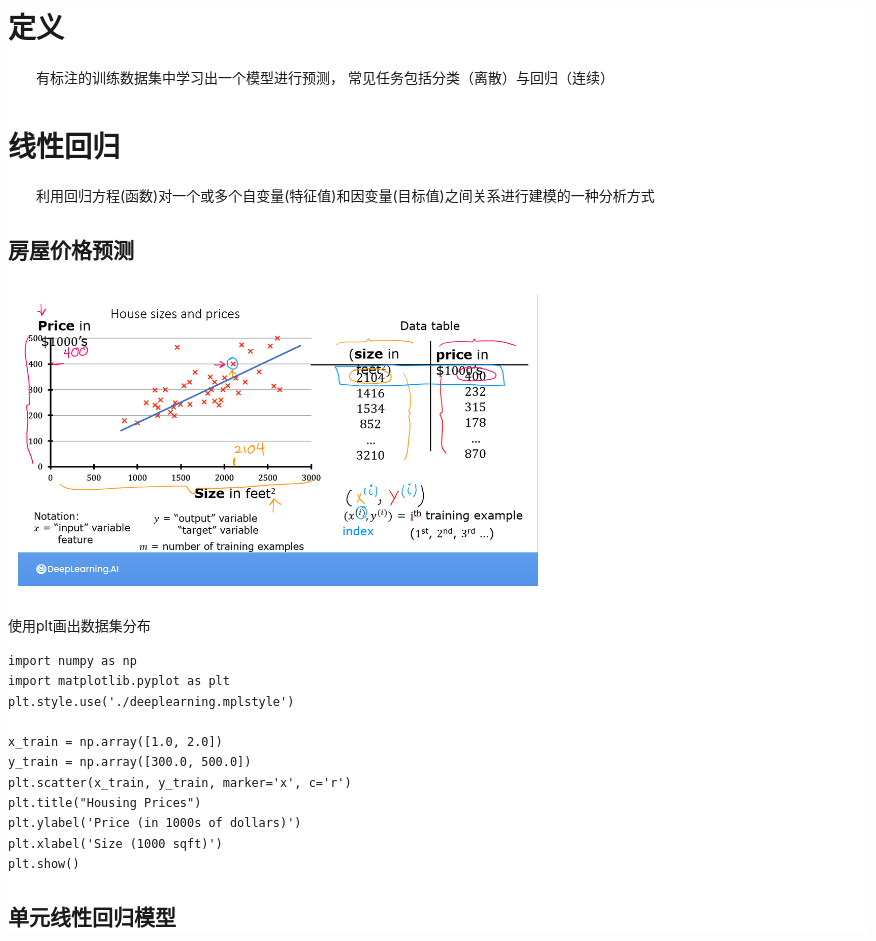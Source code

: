 # 定义
&emsp;&emsp;有标注的训练数据集中学习出一个模型进行预测， 常见任务包括分类（离散）与回归（连续）
# 线性回归
&emsp;&emsp;利用回归方程(函数)对一个或多个自变量(特征值)和因变量(目标值)之间关系进行建模的一种分析方式
## 房屋价格预测
<img src="../../Pic/AI/subpervised-learning/House_sell_model.png" style="width:520px;padding:10px;"/>

使用plt画出数据集分布
````
import numpy as np
import matplotlib.pyplot as plt
plt.style.use('./deeplearning.mplstyle')

x_train = np.array([1.0, 2.0])
y_train = np.array([300.0, 500.0])
plt.scatter(x_train, y_train, marker='x', c='r')
plt.title("Housing Prices")
plt.ylabel('Price (in 1000s of dollars)')
plt.xlabel('Size (1000 sqft)')
plt.show()
````
## 单元线性回归模型